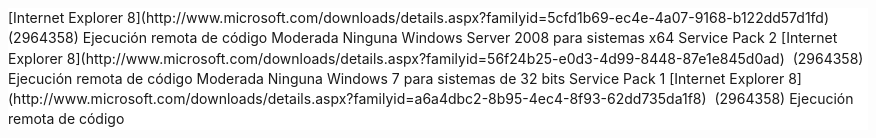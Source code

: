 </td>
<td style="border:1px solid black;">
[Internet Explorer 8](http://www.microsoft.com/downloads/details.aspx?familyid=5cfd1b69-ec4e-4a07-9168-b122dd57d1fd)   
(2964358)

</td>
<td style="border:1px solid black;">
Ejecución remota de código

</td>
<td style="border:1px solid black;">
Moderada

</td>
<td style="border:1px solid black;">
Ninguna

</td>
</tr>
<tr>
<td style="border:1px solid black;">
Windows Server 2008 para sistemas x64 Service Pack 2

</td>
<td style="border:1px solid black;">
[Internet Explorer 8](http://www.microsoft.com/downloads/details.aspx?familyid=56f24b25-e0d3-4d99-8448-87e1e845d0ad)   
(2964358)

</td>
<td style="border:1px solid black;">
Ejecución remota de código

</td>
<td style="border:1px solid black;">
Moderada

</td>
<td style="border:1px solid black;">
Ninguna

</td>
</tr>
<tr>
<td style="border:1px solid black;">
Windows 7 para sistemas de 32 bits Service Pack 1

</td>
<td style="border:1px solid black;">
[Internet Explorer 8](http://www.microsoft.com/downloads/details.aspx?familyid=a6a4dbc2-8b95-4ec4-8f93-62dd735da1f8)   
(2964358)

</td>
<td style="border:1px solid black;">
Ejecución remota de código
